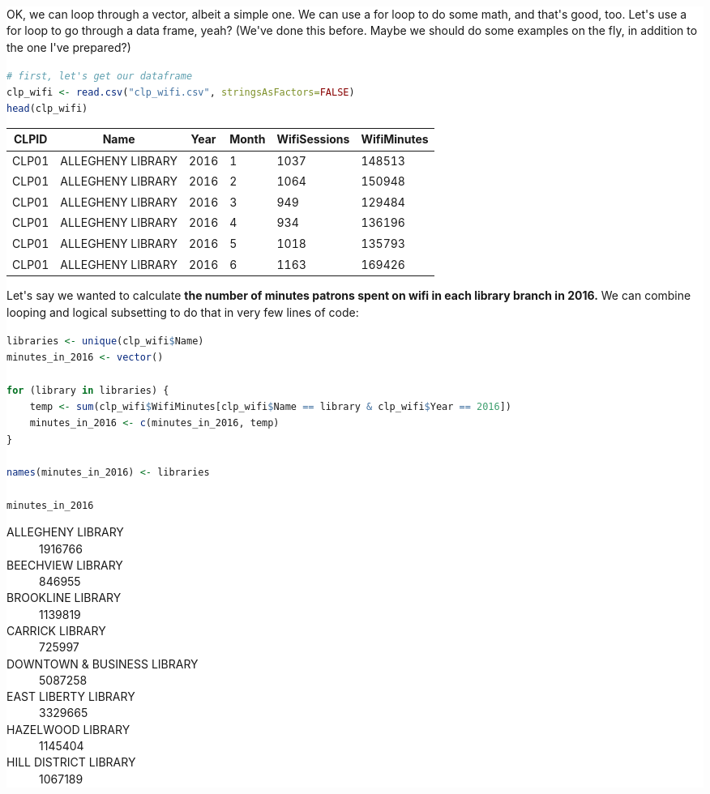 OK, we can loop through a vector, albeit a simple one. We can use a for loop to do some math, and that's good, too. Let's use a for loop to go through a data frame, yeah? (We've done this before. Maybe we should do some examples on the fly, in addition to the one I've prepared?)


```R
# first, let's get our dataframe
clp_wifi <- read.csv("clp_wifi.csv", stringsAsFactors=FALSE)
head(clp_wifi)
```


<table>
<thead><tr><th scope=col>CLPID</th><th scope=col>Name</th><th scope=col>Year</th><th scope=col>Month</th><th scope=col>WifiSessions</th><th scope=col>WifiMinutes</th></tr></thead>
<tbody>
	<tr><td>CLP01            </td><td>ALLEGHENY LIBRARY</td><td>2016             </td><td>1                </td><td>1037             </td><td>148513           </td></tr>
	<tr><td>CLP01            </td><td>ALLEGHENY LIBRARY</td><td>2016             </td><td>2                </td><td>1064             </td><td>150948           </td></tr>
	<tr><td>CLP01            </td><td>ALLEGHENY LIBRARY</td><td>2016             </td><td>3                </td><td> 949             </td><td>129484           </td></tr>
	<tr><td>CLP01            </td><td>ALLEGHENY LIBRARY</td><td>2016             </td><td>4                </td><td> 934             </td><td>136196           </td></tr>
	<tr><td>CLP01            </td><td>ALLEGHENY LIBRARY</td><td>2016             </td><td>5                </td><td>1018             </td><td>135793           </td></tr>
	<tr><td>CLP01            </td><td>ALLEGHENY LIBRARY</td><td>2016             </td><td>6                </td><td>1163             </td><td>169426           </td></tr>
</tbody>
</table>



Let's say we wanted to calculate **the number of minutes patrons spent on wifi in each library branch in 2016.** We can combine looping and logical subsetting to do that in very few lines of code:


```R
libraries <- unique(clp_wifi$Name)
minutes_in_2016 <- vector()

for (library in libraries) {
    temp <- sum(clp_wifi$WifiMinutes[clp_wifi$Name == library & clp_wifi$Year == 2016])
    minutes_in_2016 <- c(minutes_in_2016, temp)
}

names(minutes_in_2016) <- libraries

minutes_in_2016
```


<dl class=dl-horizontal>
	<dt>ALLEGHENY LIBRARY</dt>
		<dd>1916766</dd>
	<dt>BEECHVIEW LIBRARY</dt>
		<dd>846955</dd>
	<dt>BROOKLINE LIBRARY</dt>
		<dd>1139819</dd>
	<dt>CARRICK LIBRARY</dt>
		<dd>725997</dd>
	<dt>DOWNTOWN &amp; BUSINESS LIBRARY</dt>
		<dd>5087258</dd>
	<dt>EAST LIBERTY LIBRARY</dt>
		<dd>3329665</dd>
	<dt>HAZELWOOD LIBRARY</dt>
		<dd>1145404</dd>
	<dt>HILL DISTRICT LIBRARY</dt>
		<dd>1067189</dd>